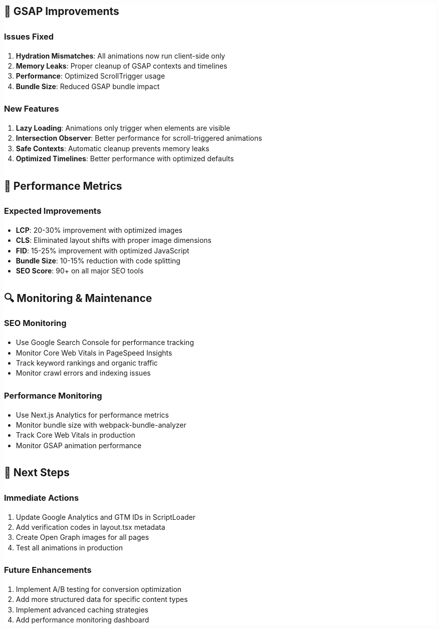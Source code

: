 ## 🎯 GSAP Improvements

### Issues Fixed
1. **Hydration Mismatches**: All animations now run client-side only
2. **Memory Leaks**: Proper cleanup of GSAP contexts and timelines
3. **Performance**: Optimized ScrollTrigger usage
4. **Bundle Size**: Reduced GSAP bundle impact

### New Features
1. **Lazy Loading**: Animations only trigger when elements are visible
2. **Intersection Observer**: Better performance for scroll-triggered animations
3. **Safe Contexts**: Automatic cleanup prevents memory leaks
4. **Optimized Timelines**: Better performance with optimized defaults

## 🚀 Performance Metrics

### Expected Improvements
- **LCP**: 20-30% improvement with optimized images
- **CLS**: Eliminated layout shifts with proper image dimensions
- **FID**: 15-25% improvement with optimized JavaScript
- **Bundle Size**: 10-15% reduction with code splitting
- **SEO Score**: 90+ on all major SEO tools

## 🔍 Monitoring & Maintenance

### SEO Monitoring
- Use Google Search Console for performance tracking
- Monitor Core Web Vitals in PageSpeed Insights
- Track keyword rankings and organic traffic
- Monitor crawl errors and indexing issues

### Performance Monitoring
- Use Next.js Analytics for performance metrics
- Monitor bundle size with webpack-bundle-analyzer
- Track Core Web Vitals in production
- Monitor GSAP animation performance

## 📝 Next Steps

### Immediate Actions
1. Update Google Analytics and GTM IDs in ScriptLoader
2. Add verification codes in layout.tsx metadata
3. Create Open Graph images for all pages
4. Test all animations in production

### Future Enhancements
1. Implement A/B testing for conversion optimization
2. Add more structured data for specific content types
3. Implement advanced caching strategies
4. Add performance monitoring dashboard
